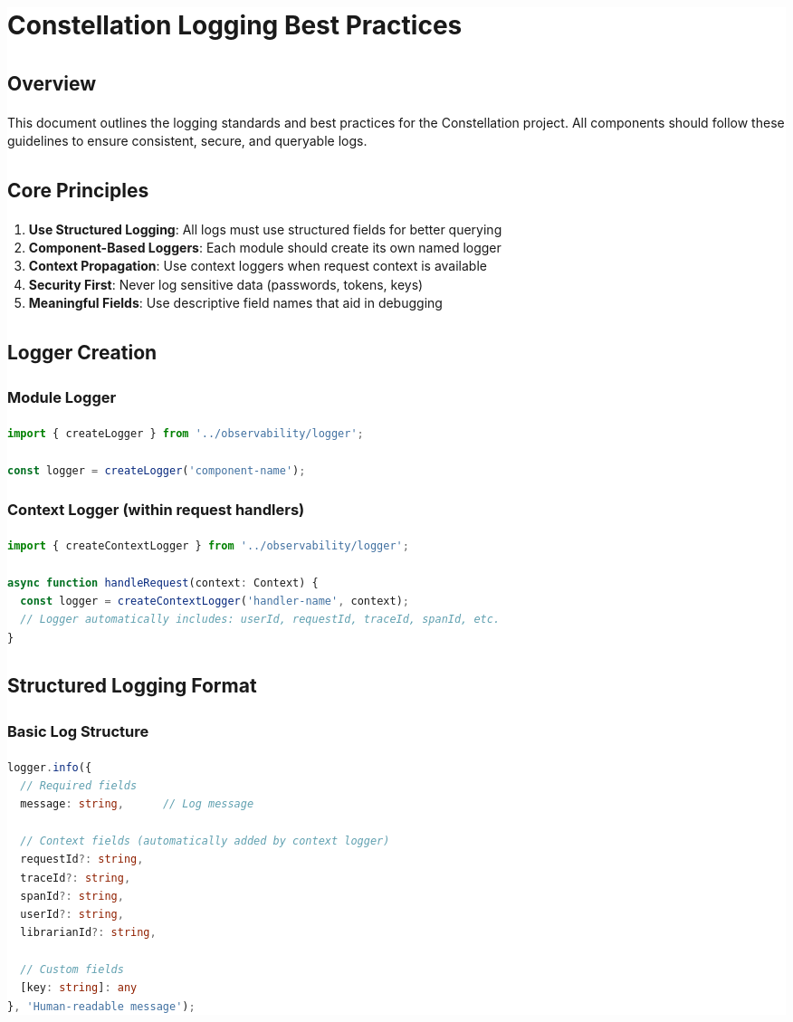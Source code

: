 # Constellation Logging Best Practices

## Overview

This document outlines the logging standards and best practices for the Constellation project. All components should follow these guidelines to ensure consistent, secure, and queryable logs.

## Core Principles

1. **Use Structured Logging**: All logs must use structured fields for better querying
2. **Component-Based Loggers**: Each module should create its own named logger
3. **Context Propagation**: Use context loggers when request context is available
4. **Security First**: Never log sensitive data (passwords, tokens, keys)
5. **Meaningful Fields**: Use descriptive field names that aid in debugging

## Logger Creation

### Module Logger
```typescript
import { createLogger } from '../observability/logger';

const logger = createLogger('component-name');
```

### Context Logger (within request handlers)
```typescript
import { createContextLogger } from '../observability/logger';

async function handleRequest(context: Context) {
  const logger = createContextLogger('handler-name', context);
  // Logger automatically includes: userId, requestId, traceId, spanId, etc.
}
```

## Structured Logging Format

### Basic Log Structure
```typescript
logger.info({
  // Required fields
  message: string,      // Log message

  // Context fields (automatically added by context logger)
  requestId?: string,
  traceId?: string,
  spanId?: string,
  userId?: string,
  librarianId?: string,

  // Custom fields
  [key: string]: any
}, 'Human-readable message');
```
